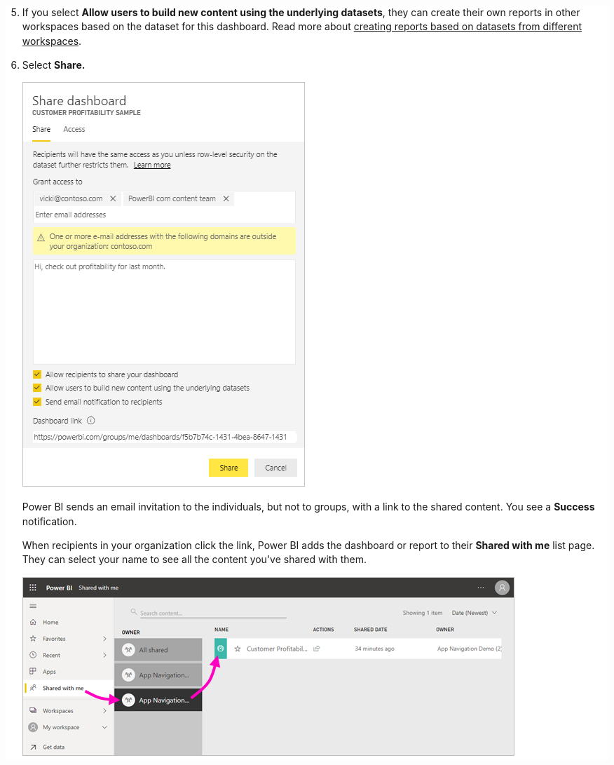 5. If you select **Allow users to build new content using the underlying datasets**, they can create their own reports in other workspaces based on the dataset for this dashboard. Read more about [creating reports based on datasets from different workspaces](../connect-data/service-datasets-discover-across-workspaces.md).

1. Select **Share.**
   
   ![Select the Share button](media/service-share-dashboards/power-bi-share-dialog-share.png)  
   
   Power BI sends an email invitation to the individuals, but not to groups, with a link to the shared content. You see a **Success** notification. 
   
   When recipients in your organization click the link, Power BI adds the dashboard or report to their **Shared with me** list page. They can select your name to see all the content you've shared with them. 
   
   ![Shared with me list page](media/service-share-dashboards/power-bi-shared-with-me-new-look.png)
   